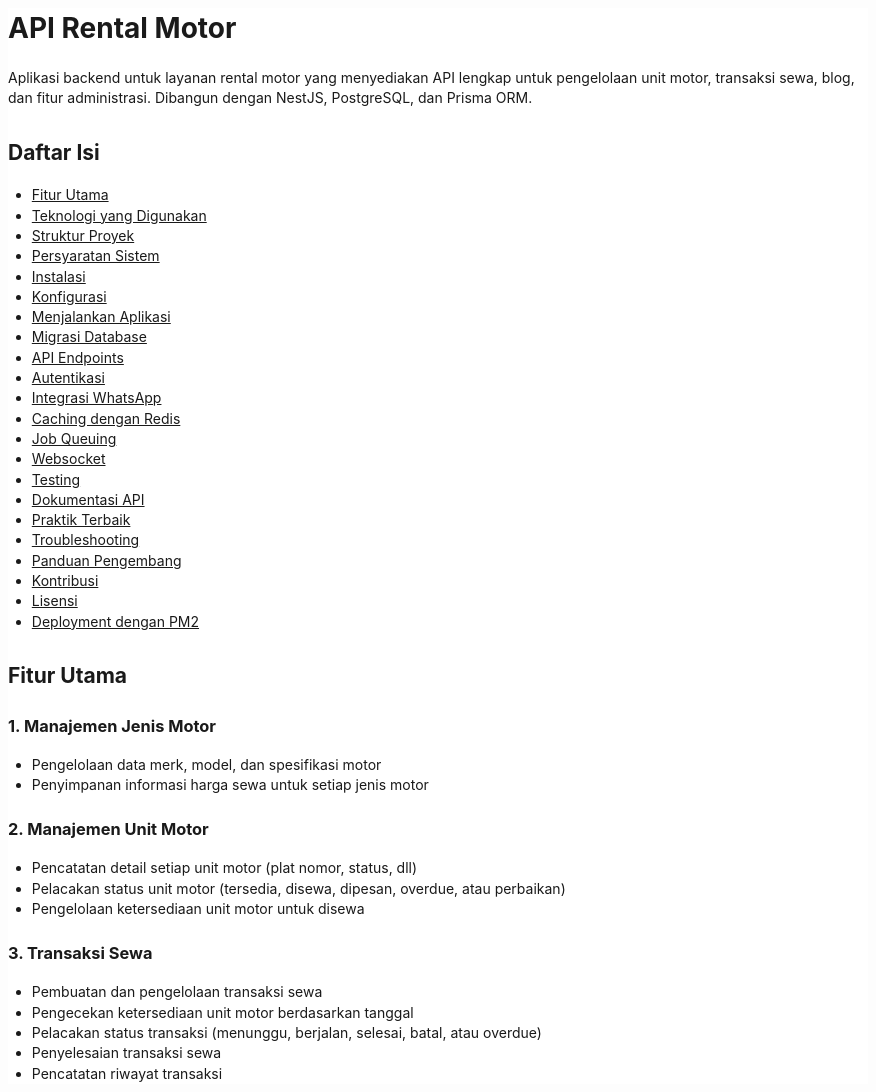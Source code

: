 # API Rental Motor

Aplikasi backend untuk layanan rental motor yang menyediakan API lengkap untuk pengelolaan unit motor, transaksi sewa, blog, dan fitur administrasi. Dibangun dengan NestJS, PostgreSQL, dan Prisma ORM.

## Daftar Isi

- [Fitur Utama](#fitur-utama)
- [Teknologi yang Digunakan](#teknologi-yang-digunakan)
- [Struktur Proyek](#struktur-proyek)
- [Persyaratan Sistem](#persyaratan-sistem)
- [Instalasi](#instalasi)
- [Konfigurasi](#konfigurasi)
- [Menjalankan Aplikasi](#menjalankan-aplikasi)
- [Migrasi Database](#migrasi-database)
- [API Endpoints](#api-endpoints)
- [Autentikasi](#autentikasi)
- [Integrasi WhatsApp](#integrasi-whatsapp)
- [Caching dengan Redis](#caching-dengan-redis)
- [Job Queuing](#job-queuing)
- [Websocket](#websocket)
- [Testing](#testing)
- [Dokumentasi API](#dokumentasi-api)
- [Praktik Terbaik](#praktik-terbaik)
- [Troubleshooting](#troubleshooting)
- [Panduan Pengembang](#panduan-pengembang)
- [Kontribusi](#kontribusi)
- [Lisensi](#lisensi)
- [Deployment dengan PM2](#deployment-dengan-pm2)

## Fitur Utama

### 1. Manajemen Jenis Motor

- Pengelolaan data merk, model, dan spesifikasi motor
- Penyimpanan informasi harga sewa untuk setiap jenis motor

### 2. Manajemen Unit Motor

- Pencatatan detail setiap unit motor (plat nomor, status, dll)
- Pelacakan status unit motor (tersedia, disewa, dipesan, overdue, atau perbaikan)
- Pengelolaan ketersediaan unit motor untuk disewa

### 3. Transaksi Sewa

- Pembuatan dan pengelolaan transaksi sewa
- Pengecekan ketersediaan unit motor berdasarkan tanggal
- Pelacakan status transaksi (menunggu, berjalan, selesai, batal, atau overdue)
- Penyelesaian transaksi sewa
- Pencatatan riwayat transaksi
